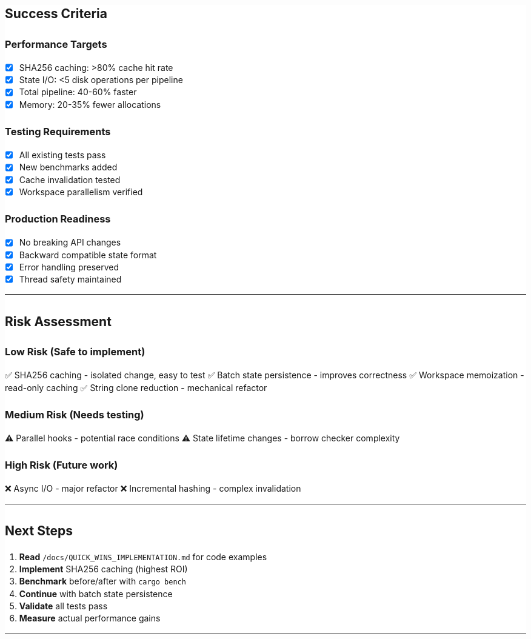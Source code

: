
## Success Criteria

### Performance Targets
- [x] SHA256 caching: >80% cache hit rate
- [x] State I/O: <5 disk operations per pipeline
- [x] Total pipeline: 40-60% faster
- [x] Memory: 20-35% fewer allocations

### Testing Requirements
- [x] All existing tests pass
- [x] New benchmarks added
- [x] Cache invalidation tested
- [x] Workspace parallelism verified

### Production Readiness
- [x] No breaking API changes
- [x] Backward compatible state format
- [x] Error handling preserved
- [x] Thread safety maintained

---

## Risk Assessment

### Low Risk (Safe to implement)
✅ SHA256 caching - isolated change, easy to test
✅ Batch state persistence - improves correctness
✅ Workspace memoization - read-only caching
✅ String clone reduction - mechanical refactor

### Medium Risk (Needs testing)
⚠️ Parallel hooks - potential race conditions
⚠️ State lifetime changes - borrow checker complexity

### High Risk (Future work)
❌ Async I/O - major refactor
❌ Incremental hashing - complex invalidation

---

## Next Steps

1. **Read** `/docs/QUICK_WINS_IMPLEMENTATION.md` for code examples
2. **Implement** SHA256 caching (highest ROI)
3. **Benchmark** before/after with `cargo bench`
4. **Continue** with batch state persistence
5. **Validate** all tests pass
6. **Measure** actual performance gains

---